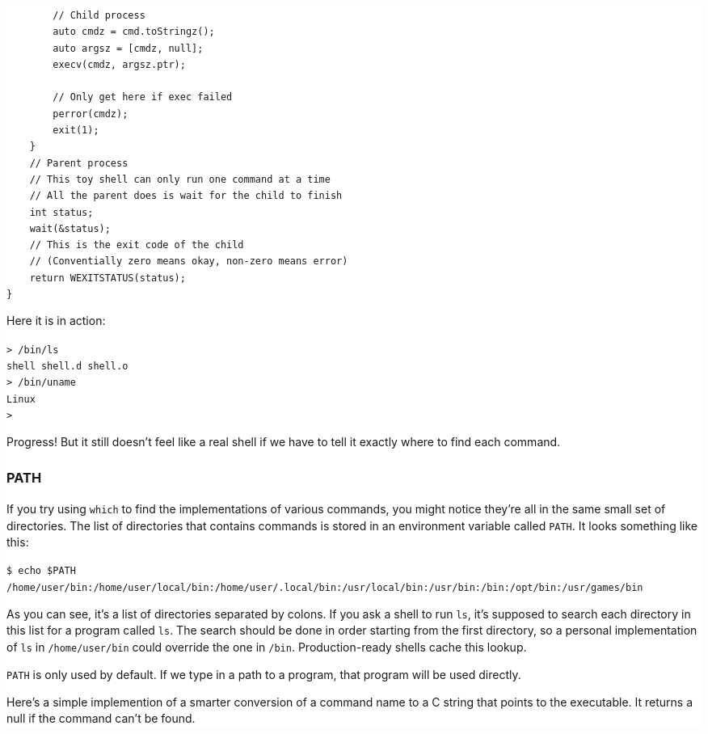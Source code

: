 ```
        // Child process
        auto cmdz = cmd.toStringz();
        auto argsz = [cmdz, null];
        execv(cmdz, argsz.ptr);

        // Only get here if exec failed
        perror(cmdz);
        exit(1);
    }
    // Parent process
    // This toy shell can only run one command at a time
    // All the parent does is wait for the child to finish
    int status;
    wait(&status);
    // This is the exit code of the child
    // (Conventially zero means okay, non-zero means error)
    return WEXITSTATUS(status);
}
```

Here it is in action:

```
> /bin/ls
shell shell.d shell.o
> /bin/uname
Linux
>
```

Progress! But it still doesn’t feel like a real shell if we have to tell it exactly where to find each command.

### PATH

If you try using `which` to find the implementations of various commands, you might notice they’re all in the same small set of directories. The list of directories that contains commands is stored in an environment variable called `PATH`. It looks something like this:

```
$ echo $PATH
/home/user/bin:/home/user/local/bin:/home/user/.local/bin:/usr/local/bin:/usr/bin:/bin:/opt/bin:/usr/games/bin
```

As you can see, it’s a list of directories separated by colons. If you ask a shell to run `ls`, it’s supposed to search each directory in this list for a program called `ls`. The search should be done in order starting from the first directory, so a personal implementation of `ls` in `/home/user/bin` could override the one in `/bin`. Production-ready shells cache this lookup.

`PATH` is only used by default. If we type in a path to a program, that program will be used directly.

Here’s a simple implemention of a smarter conversion of a command name to a C string that points to the executable. It returns a null if the command can’t be found.


[#]: collector: (lujun9972)
[#]: translator: ( )
[#]: reviewer: ( )
[#]: publisher: ( )
[#]: url: ( )
[#]: subject: (Understanding a *nix Shell by Writing One)
[#]: via: (https://theartofmachinery.com/2018/11/07/writing_a_nix_shell.html)
[#]: author: (Simon Arneaud https://theartofmachinery.com)
[a]: https://theartofmachinery.com
[b]: https://github.com/lujun9972
[1]: https://gitlab.com/sarneaud/toyshell
[2]: https://tiswww.case.edu/php/chet/readline/rltop.html
[3]: https://github.com/hanslub42/rlwrap
[4]: https://unix.stackexchange.com/questions/1519/how-do-i-delete-a-file-whose-name-begins-with-hyphen-a-k-a-dash-or-minus
[5]: /2017/06/04/what_is_the_d_runtime.html#what-about-c--does-c-really-have-a-runtime-too
[6]: /2018/04/02/inheritance_and_polymorphism.html
[7]: https://www.tldp.org/LDP/abs/html/internal.html